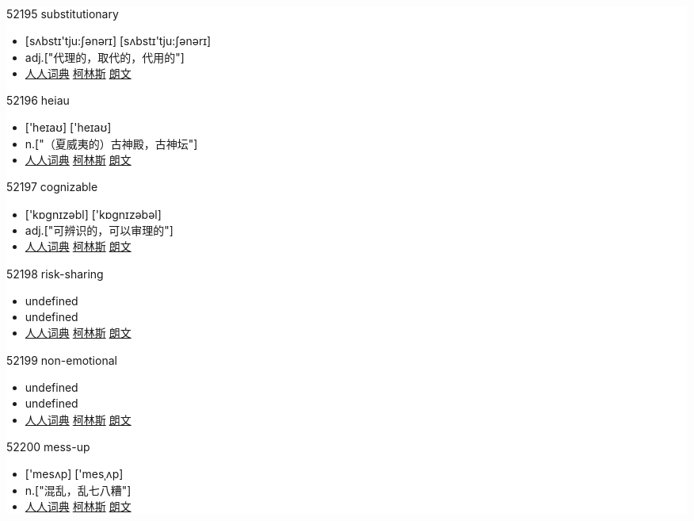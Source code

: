 52195 substitutionary 
- [sʌbstɪ'tju:ʃənərɪ]  [sʌbstɪ'tju:ʃənərɪ] 
- adj.["代理的，取代的，代用的"]   
- [人人词典](https://www.91dict.com/words?w=substitutionary) [柯林斯](https://www.collinsdictionary.com/zh/dictionary/english/substitutionary) [朗文](https://www.ldoceonline.com/dictionary/substitutionary) 

52196 heiau 
- ['heɪaʊ]  ['heɪaʊ] 
- n.["（夏威夷的）古神殿，古神坛"]   
- [人人词典](https://www.91dict.com/words?w=heiau) [柯林斯](https://www.collinsdictionary.com/zh/dictionary/english/heiau) [朗文](https://www.ldoceonline.com/dictionary/heiau) 

52197 cognizable 
- ['kɒgnɪzəbl]  ['kɒgnɪzəbəl] 
- adj.["可辨识的，可以审理的"]   
- [人人词典](https://www.91dict.com/words?w=cognizable) [柯林斯](https://www.collinsdictionary.com/zh/dictionary/english/cognizable) [朗文](https://www.ldoceonline.com/dictionary/cognizable) 

52198 risk-sharing 
- undefined 
- undefined 
- [人人词典](https://www.91dict.com/words?w=risk-sharing) [柯林斯](https://www.collinsdictionary.com/zh/dictionary/english/risk-sharing) [朗文](https://www.ldoceonline.com/dictionary/risk-sharing) 

52199 non-emotional 
- undefined 
- undefined 
- [人人词典](https://www.91dict.com/words?w=non-emotional) [柯林斯](https://www.collinsdictionary.com/zh/dictionary/english/non-emotional) [朗文](https://www.ldoceonline.com/dictionary/non-emotional) 

52200 mess-up 
- ['mesʌp]  ['mesˌʌp] 
- n.["混乱，乱七八糟"]   
- [人人词典](https://www.91dict.com/words?w=mess-up) [柯林斯](https://www.collinsdictionary.com/zh/dictionary/english/mess-up) [朗文](https://www.ldoceonline.com/dictionary/mess-up) 

